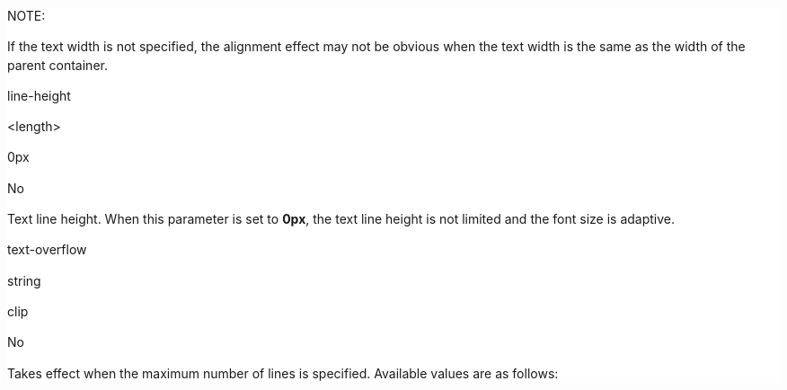 <div class="note" id="en-us_topic_0000001058830803_note53416586012"><a name="en-us_topic_0000001058830803_note53416586012"></a><a name="en-us_topic_0000001058830803_note53416586012"></a><span class="notetitle"> NOTE: </span><div class="notebody"><p id="en-us_topic_0000001058830803_p16342125817017"><a name="en-us_topic_0000001058830803_p16342125817017"></a><a name="en-us_topic_0000001058830803_p16342125817017"></a>If the text width is not specified, the alignment effect may not be obvious when the text width is the same as the width of the parent container. </p>
</div></div>
</td>
</tr>
<tr id="en-us_topic_0000001058830803_row118222344013"><td class="cellrowborder" valign="top" width="23.11768823117688%" headers="mcps1.1.6.1.1 "><p id="en-us_topic_0000001058830803_p1434217581102"><a name="en-us_topic_0000001058830803_p1434217581102"></a><a name="en-us_topic_0000001058830803_p1434217581102"></a>line-height </p>
</td>
<td class="cellrowborder" valign="top" width="20.477952204779523%" headers="mcps1.1.6.1.2 "><p id="en-us_topic_0000001058830803_p133421358403"><a name="en-us_topic_0000001058830803_p133421358403"></a><a name="en-us_topic_0000001058830803_p133421358403"></a>&lt;length&gt;</p>
</td>
<td class="cellrowborder" valign="top" width="8.869113088691131%" headers="mcps1.1.6.1.3 "><p id="en-us_topic_0000001058830803_p934220581006"><a name="en-us_topic_0000001058830803_p934220581006"></a><a name="en-us_topic_0000001058830803_p934220581006"></a>0px</p>
</td>
<td class="cellrowborder" valign="top" width="7.519248075192481%" headers="mcps1.1.6.1.4 "><p id="en-us_topic_0000001058830803_p103422580018"><a name="en-us_topic_0000001058830803_p103422580018"></a><a name="en-us_topic_0000001058830803_p103422580018"></a>No</p>
</td>
<td class="cellrowborder" valign="top" width="40.01599840015999%" headers="mcps1.1.6.1.5 "><p id="en-us_topic_0000001058830803_p14342125811018"><a name="en-us_topic_0000001058830803_p14342125811018"></a><a name="en-us_topic_0000001058830803_p14342125811018"></a>Text line height. When this parameter is set to <strong id="en-us_topic_0000001058830803_b1029132722318"><a name="en-us_topic_0000001058830803_b1029132722318"></a><a name="en-us_topic_0000001058830803_b1029132722318"></a>0px</strong>, the text line height is not limited and the font size is adaptive.</p>
</td>
</tr>
<tr id="en-us_topic_0000001058830803_row5822113413015"><td class="cellrowborder" valign="top" width="23.11768823117688%" headers="mcps1.1.6.1.1 "><p id="en-us_topic_0000001058830803_p43421581008"><a name="en-us_topic_0000001058830803_p43421581008"></a><a name="en-us_topic_0000001058830803_p43421581008"></a>text-overflow</p>
</td>
<td class="cellrowborder" valign="top" width="20.477952204779523%" headers="mcps1.1.6.1.2 "><p id="en-us_topic_0000001058830803_p134255817018"><a name="en-us_topic_0000001058830803_p134255817018"></a><a name="en-us_topic_0000001058830803_p134255817018"></a>string</p>
</td>
<td class="cellrowborder" valign="top" width="8.869113088691131%" headers="mcps1.1.6.1.3 "><p id="en-us_topic_0000001058830803_p83421858508"><a name="en-us_topic_0000001058830803_p83421858508"></a><a name="en-us_topic_0000001058830803_p83421858508"></a>clip</p>
</td>
<td class="cellrowborder" valign="top" width="7.519248075192481%" headers="mcps1.1.6.1.4 "><p id="en-us_topic_0000001058830803_p193425581106"><a name="en-us_topic_0000001058830803_p193425581106"></a><a name="en-us_topic_0000001058830803_p193425581106"></a>No</p>
</td>
<td class="cellrowborder" valign="top" width="40.01599840015999%" headers="mcps1.1.6.1.5 "><p id="en-us_topic_0000001058830803_p203422581404"><a name="en-us_topic_0000001058830803_p203422581404"></a><a name="en-us_topic_0000001058830803_p203422581404"></a><span id="en-us_topic_0000001058830803_ph13751113121520"><a name="en-us_topic_0000001058830803_ph13751113121520"></a><a name="en-us_topic_0000001058830803_ph13751113121520"></a>Takes effect when the maximum number of lines is specified. </span>Available values are as follows:</p>